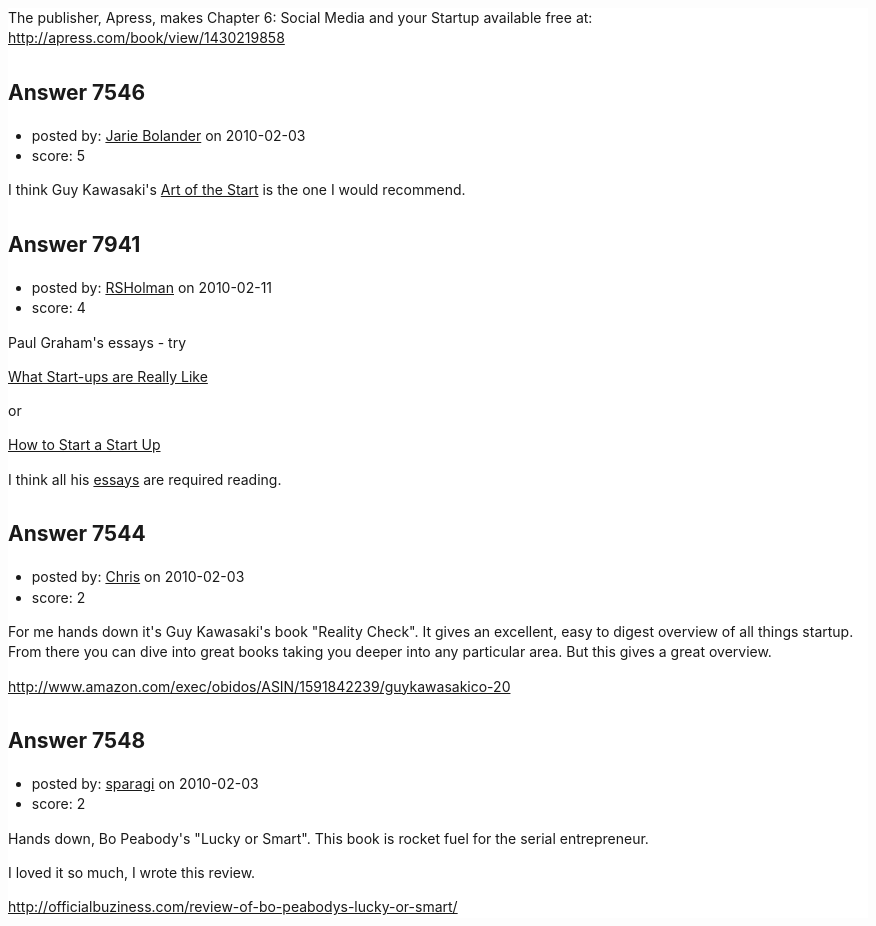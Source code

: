 <p>The publisher, Apress, makes Chapter 6: Social Media and your Startup available free at: <a href="http://apress.com/book/view/1430219858" rel="nofollow">http://apress.com/book/view/1430219858</a></p>



## Answer 7546

- posted by: [Jarie Bolander](https://stackexchange.com/users/-1/585-jarie-bolander) on 2010-02-03
- score: 5

<p>I think Guy Kawasaki's <a href="http://www.guykawasaki.com/books/art-of-the-start.shtml" rel="nofollow">Art of the Start</a> is the one I would recommend.</p>



## Answer 7941

- posted by: [RSHolman](https://stackexchange.com/users/-1/1462-rsholman) on 2010-02-11
- score: 4

<p>Paul Graham's essays - try</p>

<p><a href="http://www.paulgraham.com/really.html" rel="nofollow">What Start-ups are Really Like</a></p>

<p>or</p>

<p><a href="http://www.paulgraham.com/start.html" rel="nofollow">How to Start a Start Up</a></p>

<p>I think all his <a href="http://www.paulgraham.com/articles.html" rel="nofollow">essays</a> are required reading.</p>



## Answer 7544

- posted by: [Chris](https://stackexchange.com/users/-1/412-chris) on 2010-02-03
- score: 2

For me hands down it's Guy Kawasaki's book "Reality Check". It gives an excellent, easy to digest overview of all things startup. From there you can dive into great books taking you deeper into any particular area. But this gives a great overview.

http://www.amazon.com/exec/obidos/ASIN/1591842239/guykawasakico-20



## Answer 7548

- posted by: [sparagi](https://stackexchange.com/users/-1/2117-sparagi) on 2010-02-03
- score: 2

Hands down, Bo Peabody's "Lucky or Smart".  This book is rocket fuel for the serial entrepreneur. 

I loved it so much, I wrote this review.

http://officialbuziness.com/review-of-bo-peabodys-lucky-or-smart/
